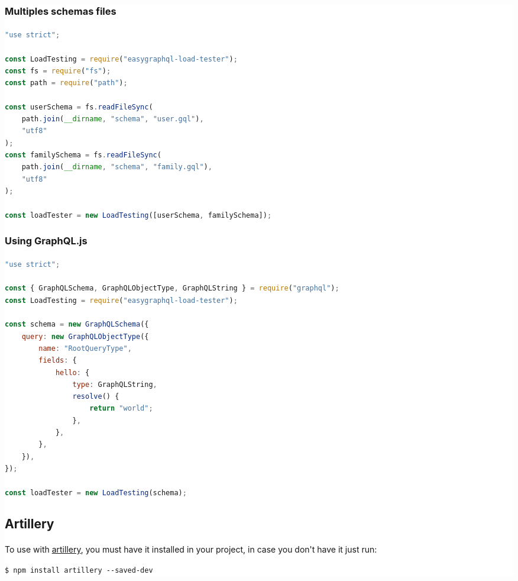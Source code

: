 ### Multiples schemas files

```js
"use strict";

const LoadTesting = require("easygraphql-load-tester");
const fs = require("fs");
const path = require("path");

const userSchema = fs.readFileSync(
    path.join(__dirname, "schema", "user.gql"),
    "utf8"
);
const familySchema = fs.readFileSync(
    path.join(__dirname, "schema", "family.gql"),
    "utf8"
);

const loadTester = new LoadTesting([userSchema, familySchema]);
```

### Using GraphQL.js

```js
"use strict";

const { GraphQLSchema, GraphQLObjectType, GraphQLString } = require("graphql");
const LoadTesting = require("easygraphql-load-tester");

const schema = new GraphQLSchema({
    query: new GraphQLObjectType({
        name: "RootQueryType",
        fields: {
            hello: {
                type: GraphQLString,
                resolve() {
                    return "world";
                },
            },
        },
    }),
});

const loadTester = new LoadTesting(schema);
```

## Artillery

To use with [artillery](https://artillery.io), you must have it installed in your project,
in case you don't have it just run:

```shell
$ npm install artillery --saved-dev
```

